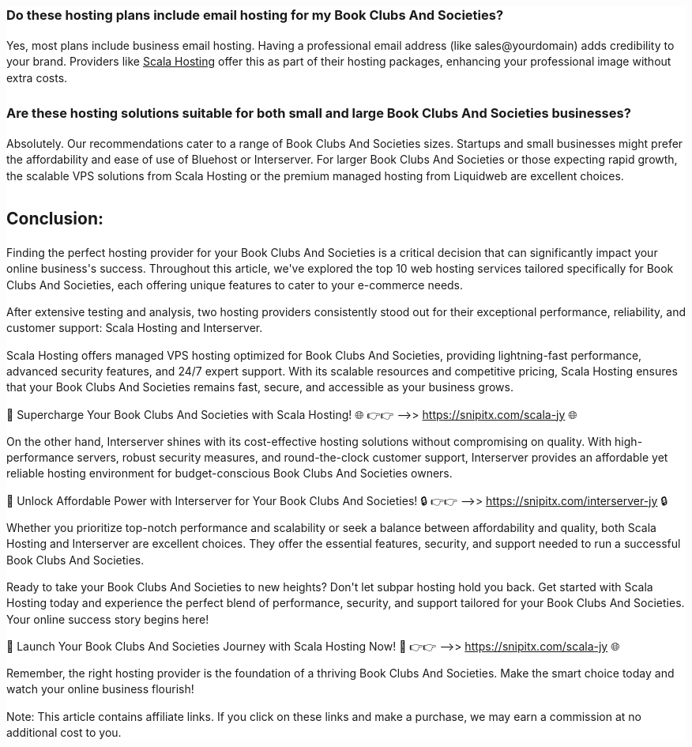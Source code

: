 ### Do these hosting plans include email hosting for my Book Clubs And Societies? 
Yes, most plans include business email hosting. Having a professional email address (like sales@yourdomain) adds credibility to your brand. Providers like [Scala Hosting](https://snipitx.com/scala-jy) offer this as part of their hosting packages, enhancing your professional image without extra costs.

### Are these hosting solutions suitable for both small and large Book Clubs And Societies businesses? 
Absolutely. Our recommendations cater to a range of Book Clubs And Societies sizes. Startups and small businesses might prefer the affordability and ease of use of Bluehost or Interserver. For larger Book Clubs And Societies or those expecting rapid growth, the scalable VPS solutions from Scala Hosting or the premium managed hosting from Liquidweb are excellent choices.

## Conclusion:

Finding the perfect hosting provider for your Book Clubs And Societies is a critical decision that can significantly impact your online business's success. Throughout this article, we've explored the top 10 web hosting services tailored specifically for Book Clubs And Societies, each offering unique features to cater to your e-commerce needs.

After extensive testing and analysis, two hosting providers consistently stood out for their exceptional performance, reliability, and customer support: Scala Hosting and Interserver.

Scala Hosting offers managed VPS hosting optimized for Book Clubs And Societies, providing lightning-fast performance, advanced security features, and 24/7 expert support. With its scalable resources and competitive pricing, Scala Hosting ensures that your Book Clubs And Societies remains fast, secure, and accessible as your business grows.

🚀 Supercharge Your Book Clubs And Societies with Scala Hosting! 🌐
👉👉 -->> https://snipitx.com/scala-jy 🌐

On the other hand, Interserver shines with its cost-effective hosting solutions without compromising on quality. With high-performance servers, robust security measures, and round-the-clock customer support, Interserver provides an affordable yet reliable hosting environment for budget-conscious Book Clubs And Societies owners.

💸 Unlock Affordable Power with Interserver for Your Book Clubs And Societies! 🔒
👉👉 -->> https://snipitx.com/interserver-jy 🔒

Whether you prioritize top-notch performance and scalability or seek a balance between affordability and quality, both Scala Hosting and Interserver are excellent choices. They offer the essential features, security, and support needed to run a successful Book Clubs And Societies.

Ready to take your Book Clubs And Societies to new heights? Don't let subpar hosting hold you back. Get started with Scala Hosting today and experience the perfect blend of performance, security, and support tailored for your Book Clubs And Societies. Your online success story begins here!

🚀 Launch Your Book Clubs And Societies Journey with Scala Hosting Now! 🌟
👉👉 -->> https://snipitx.com/scala-jy 🌐

Remember, the right hosting provider is the foundation of a thriving Book Clubs And Societies. Make the smart choice today and watch your online business flourish!

Note: This article contains affiliate links. If you click on these links and make a purchase, we may earn a commission at no additional cost to you.